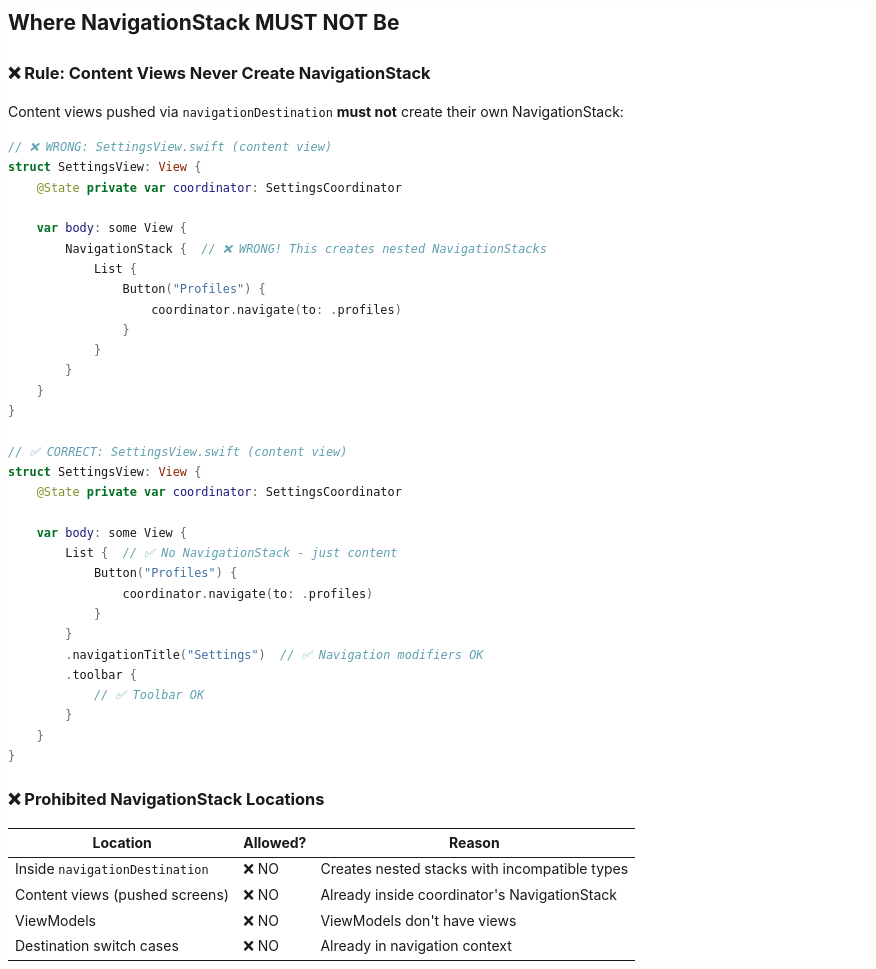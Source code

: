 ## Where NavigationStack MUST NOT Be

### ❌ Rule: Content Views Never Create NavigationStack

Content views pushed via `navigationDestination` **must not** create their own NavigationStack:

```swift
// ❌ WRONG: SettingsView.swift (content view)
struct SettingsView: View {
    @State private var coordinator: SettingsCoordinator

    var body: some View {
        NavigationStack {  // ❌ WRONG! This creates nested NavigationStacks
            List {
                Button("Profiles") {
                    coordinator.navigate(to: .profiles)
                }
            }
        }
    }
}

// ✅ CORRECT: SettingsView.swift (content view)
struct SettingsView: View {
    @State private var coordinator: SettingsCoordinator

    var body: some View {
        List {  // ✅ No NavigationStack - just content
            Button("Profiles") {
                coordinator.navigate(to: .profiles)
            }
        }
        .navigationTitle("Settings")  // ✅ Navigation modifiers OK
        .toolbar {
            // ✅ Toolbar OK
        }
    }
}
```

### ❌ Prohibited NavigationStack Locations

| Location                       | Allowed? | Reason                                        |
| ------------------------------ | -------- | --------------------------------------------- |
| Inside `navigationDestination` | ❌ NO    | Creates nested stacks with incompatible types |
| Content views (pushed screens) | ❌ NO    | Already inside coordinator's NavigationStack  |
| ViewModels                     | ❌ NO    | ViewModels don't have views                   |
| Destination switch cases       | ❌ NO    | Already in navigation context                 |
